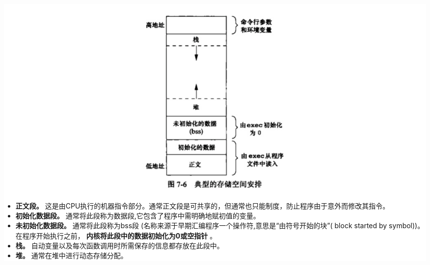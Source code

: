 <div align = center><img src="../图片/7-4.png" width="300px" /></div>

+  **正文段。** 这是由CPU执行的机器指令部分。通常正文段是可共享的，但通常也只能制度，防止程序由于意外而修改其指令。
+  **初始化数据段。** 通常将此段称为数据段,它包含了程序中需明确地赋初值的变量。
+  **未初始化数据段。** 通常将此段称为bss段 (名称来源于早期汇编程序一个操作符,意思是“由符号开始的块”( block started by symbol))。在程序开始执行之前， **内核将此段中的数据初始化为0或空指针** 。
+  **栈。** 自动变量以及每次函数调用时所需保存的信息都存放在此段中。
+  **堆。** 通常在堆中进行动态存储分配。
